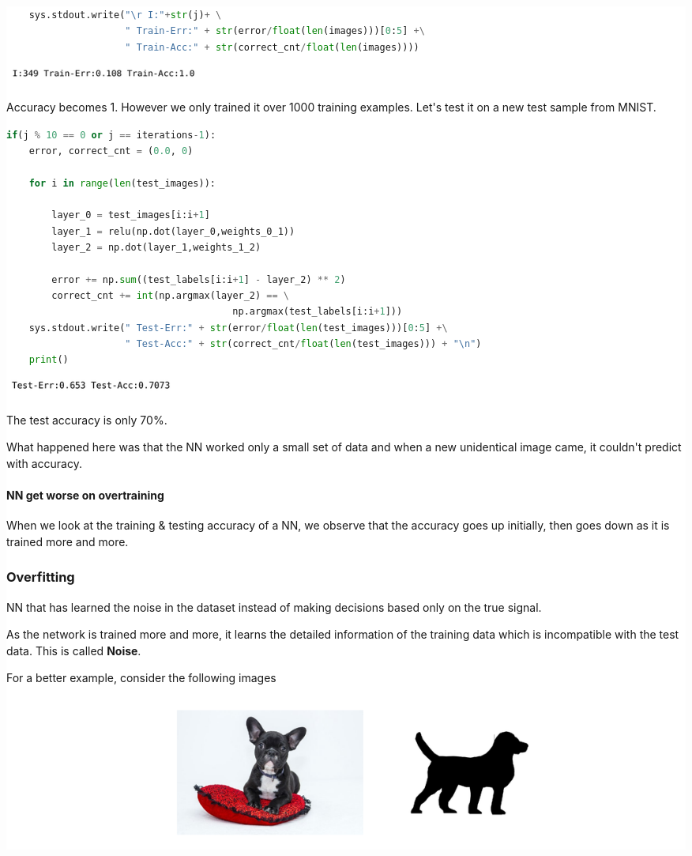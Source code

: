 ```python
    sys.stdout.write("\r I:"+str(j)+ \
                     " Train-Err:" + str(error/float(len(images)))[0:5] +\
                     " Train-Acc:" + str(correct_cnt/float(len(images))))
```

![Screenshot from 2021-10-28 00-09-36.png](images/Screenshot_from_2021-10-28_00-09-36.png)

Accuracy becomes 1. However we only trained it over 1000 training examples. Let's test it on a new test sample from MNIST.

```python
if(j % 10 == 0 or j == iterations-1):
    error, correct_cnt = (0.0, 0)

    for i in range(len(test_images)):

        layer_0 = test_images[i:i+1]
        layer_1 = relu(np.dot(layer_0,weights_0_1))
        layer_2 = np.dot(layer_1,weights_1_2)

        error += np.sum((test_labels[i:i+1] - layer_2) ** 2)
        correct_cnt += int(np.argmax(layer_2) == \
                                        np.argmax(test_labels[i:i+1]))
    sys.stdout.write(" Test-Err:" + str(error/float(len(test_images)))[0:5] +\
                     " Test-Acc:" + str(correct_cnt/float(len(test_images))) + "\n")
    print()
```

![Screenshot from 2021-10-28 00-16-04.png](images/Screenshot_from_2021-10-28_00-16-04.png)

The test accuracy is only 70%.

What happened here was that the NN worked only a small set of data and when a new unidentical image came, it couldn't predict with accuracy.

#### NN get worse on overtraining

When we look at the training & testing accuracy of a NN, we observe that the accuracy goes up initially, then goes down as it is trained more and more.

### Overfitting

NN that has learned the noise in the dataset instead of making decisions based only on the true signal.

As the network is trained more and more, it learns the detailed information of the training data which is incompatible with the test data. This is called **Noise**. 

For a better example, consider the following images

![Screenshot from 2021-10-28 01-03-45.png](images/Screenshot_from_2021-10-28_01-03-45.png)
